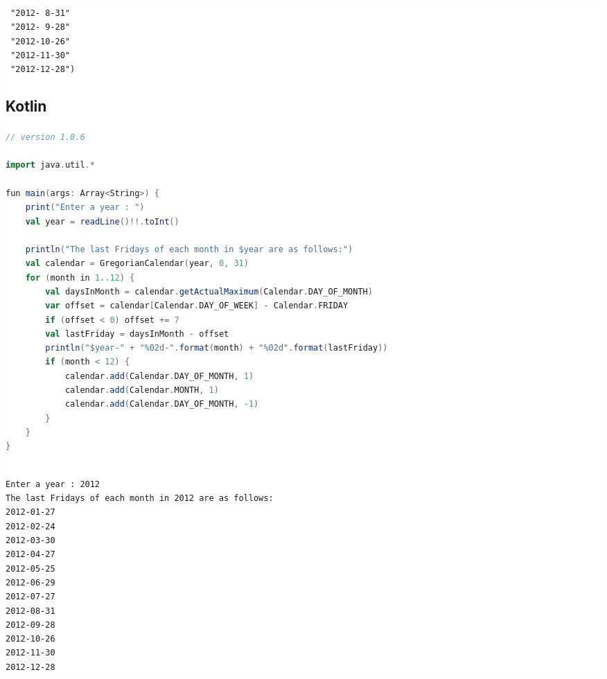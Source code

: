 ```txt
 "2012- 8-31"
 "2012- 9-28"
 "2012-10-26"
 "2012-11-30"
 "2012-12-28")


```



## Kotlin


```scala
// version 1.0.6

import java.util.*

fun main(args: Array<String>) {
    print("Enter a year : ")
    val year = readLine()!!.toInt()

    println("The last Fridays of each month in $year are as follows:")
    val calendar = GregorianCalendar(year, 0, 31)
    for (month in 1..12) {
        val daysInMonth = calendar.getActualMaximum(Calendar.DAY_OF_MONTH)
        var offset = calendar[Calendar.DAY_OF_WEEK] - Calendar.FRIDAY
        if (offset < 0) offset += 7
        val lastFriday = daysInMonth - offset
        println("$year-" + "%02d-".format(month) + "%02d".format(lastFriday))
        if (month < 12) {
            calendar.add(Calendar.DAY_OF_MONTH, 1)
            calendar.add(Calendar.MONTH, 1)
            calendar.add(Calendar.DAY_OF_MONTH, -1)
        }
    }
}
```


```txt

Enter a year : 2012
The last Fridays of each month in 2012 are as follows:
2012-01-27
2012-02-24
2012-03-30
2012-04-27
2012-05-25
2012-06-29
2012-07-27
2012-08-31
2012-09-28
2012-10-26
2012-11-30
2012-12-28

```
